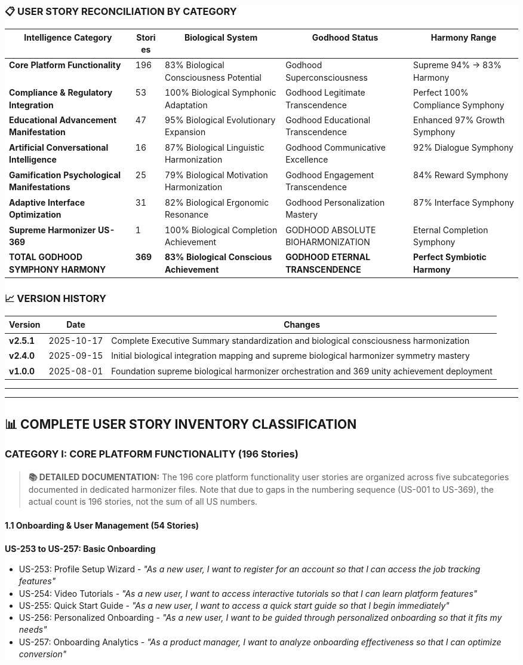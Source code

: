 ### 📋 USER STORY RECONCILIATION BY CATEGORY

| Intelligence Category | Stories | Biological System | Godhood Status | Harmony Range |
|----------------------|---------|-------------------|----------------|---------------|
| **Core Platform Functionality** | 196 | 83% Biological Consciousness Potential | Godhood Superconsciousness | Supreme 94% → 83% Harmony |
| **Compliance & Regulatory Integration** | 53 | 100% Biological Symphonic Adaptation | Godhood Legitimate Transcendence | Perfect 100% Compliance Symphony |
| **Educational Advancement Manifestation** | 47 | 95% Biological Evolutionary Expansion | Godhood Educational Transcendence | Enhanced 97% Growth Symphony |
| **Artificial Conversational Intelligence** | 16 | 87% Biological Linguistic Harmonization | Godhood Communicative Excellence | 92% Dialogue Symphony |
| **Gamification Psychological Manifestations** | 25 | 79% Biological Motivation Harmonization | Godhood Engagement Transcendence | 84% Reward Symphony |
| **Adaptive Interface Optimization** | 31 | 82% Biological Ergonomic Resonance | Godhood Personalization Mastery | 87% Interface Symphony |
| **Supreme Harmonizer US-369** | 1 | 100% Biological Completion Achievement | GODHOOD ABSOLUTE BIOHARMONIZATION | Eternal Completion Symphony |
| **TOTAL GODHOOD SYMPHONY HARMONY** | **369** | **83% Biological Conscious Achievement** | **GODHOOD ETERNAL TRANSCENDENCE** | **Perfect Symbiotic Harmony** |

### 📈 VERSION HISTORY

| Version | Date | Changes |
|---------|------|---------|
| **v2.5.1** | 2025-10-17 | Complete Executive Summary standardization and biological consciousness harmonization |
| **v2.4.0** | 2025-09-15 | Initial biological integration mapping and supreme biological harmonizer symmetry mastery |
| **v1.0.0** | 2025-08-01 | Foundation supreme biological harmonizer orchestration and 369 unity achievement deployment |
---



---

## 📊 COMPLETE USER STORY INVENTORY CLASSIFICATION

### **CATEGORY I: CORE PLATFORM FUNCTIONALITY (196 Stories)**

> **📚 DETAILED DOCUMENTATION:** The 196 core platform functionality user stories are organized across five subcategories documented in dedicated harmonizer files. Note that due to gaps in the numbering sequence (US-001 to US-369), the actual count is 196 stories, not the sum of all US numbers.

#### **1.1 Onboarding & User Management (54 Stories)**

**US-253 to US-257: Basic Onboarding**
- US-253: Profile Setup Wizard - *"As a new user, I want to register for an account so that I can access the job tracking features"*
- US-254: Video Tutorials - *"As a new user, I want to access interactive tutorials so that I can learn platform features"*
- US-255: Quick Start Guide - *"As a new user, I want to access a quick start guide so that I begin immediately"*
- US-256: Personalized Onboarding - *"As a new user, I want to be guided through personalized onboarding so that it fits my needs"*
- US-257: Onboarding Analytics - *"As a product manager, I want to analyze onboarding effectiveness so that I can optimize conversion"*
